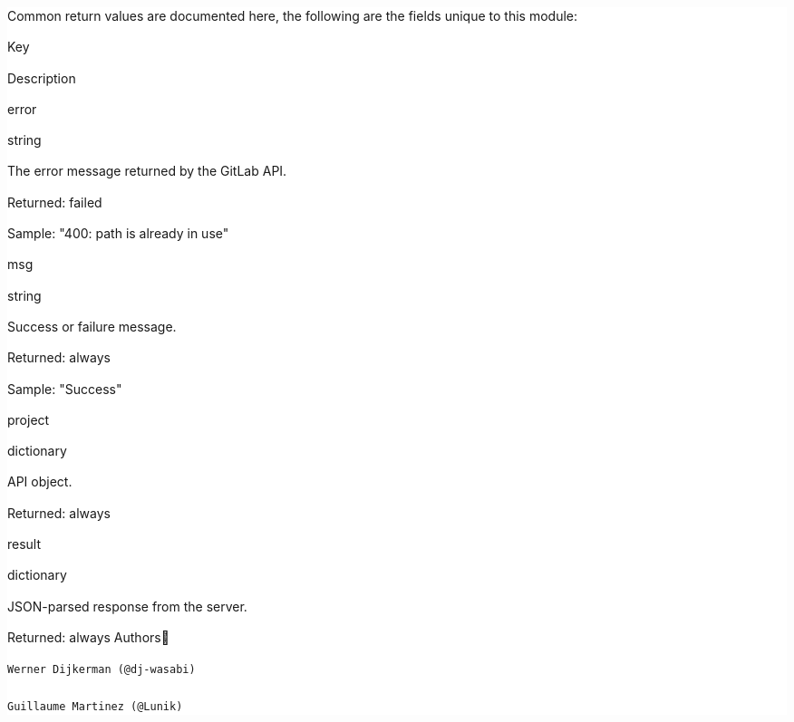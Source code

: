 Common return values are documented here, the following are the fields unique to this module:

Key
	

Description

error

string
	

The error message returned by the GitLab API.

Returned: failed

Sample: "400: path is already in use"

msg

string
	

Success or failure message.

Returned: always

Sample: "Success"

project

dictionary
	

API object.

Returned: always

result

dictionary
	

JSON-parsed response from the server.

Returned: always
Authors

    Werner Dijkerman (@dj-wasabi)

    Guillaume Martinez (@Lunik)
